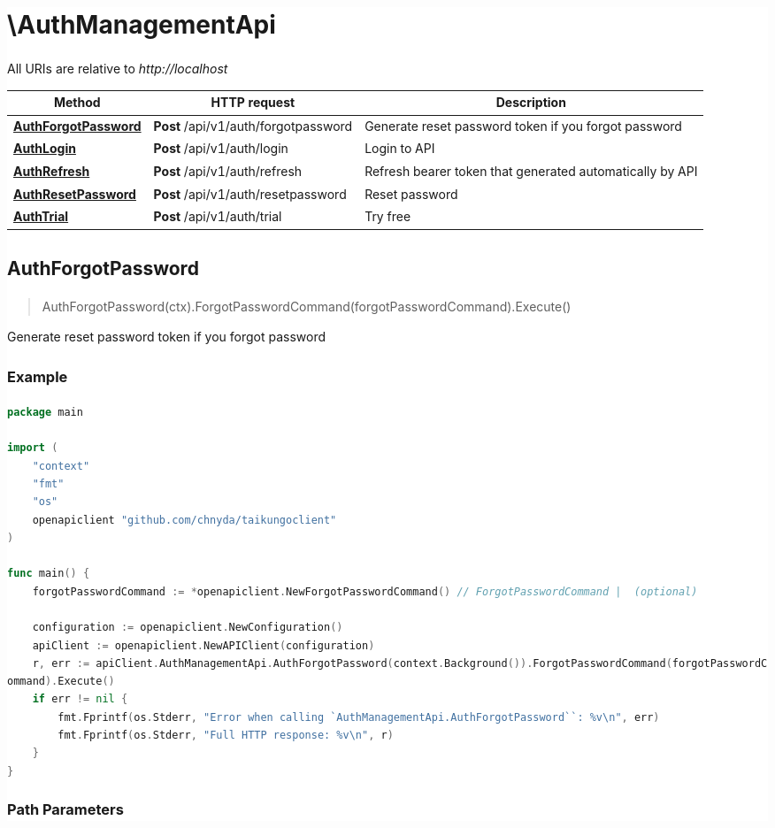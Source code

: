 # \AuthManagementApi

All URIs are relative to *http://localhost*

Method | HTTP request | Description
------------- | ------------- | -------------
[**AuthForgotPassword**](AuthManagementApi.md#AuthForgotPassword) | **Post** /api/v1/auth/forgotpassword | Generate reset password token if you forgot password
[**AuthLogin**](AuthManagementApi.md#AuthLogin) | **Post** /api/v1/auth/login | Login to API
[**AuthRefresh**](AuthManagementApi.md#AuthRefresh) | **Post** /api/v1/auth/refresh | Refresh bearer token that generated automatically by API
[**AuthResetPassword**](AuthManagementApi.md#AuthResetPassword) | **Post** /api/v1/auth/resetpassword | Reset password
[**AuthTrial**](AuthManagementApi.md#AuthTrial) | **Post** /api/v1/auth/trial | Try free



## AuthForgotPassword

> AuthForgotPassword(ctx).ForgotPasswordCommand(forgotPasswordCommand).Execute()

Generate reset password token if you forgot password

### Example

```go
package main

import (
    "context"
    "fmt"
    "os"
    openapiclient "github.com/chnyda/taikungoclient"
)

func main() {
    forgotPasswordCommand := *openapiclient.NewForgotPasswordCommand() // ForgotPasswordCommand |  (optional)

    configuration := openapiclient.NewConfiguration()
    apiClient := openapiclient.NewAPIClient(configuration)
    r, err := apiClient.AuthManagementApi.AuthForgotPassword(context.Background()).ForgotPasswordCommand(forgotPasswordCommand).Execute()
    if err != nil {
        fmt.Fprintf(os.Stderr, "Error when calling `AuthManagementApi.AuthForgotPassword``: %v\n", err)
        fmt.Fprintf(os.Stderr, "Full HTTP response: %v\n", r)
    }
}
```

### Path Parameters
